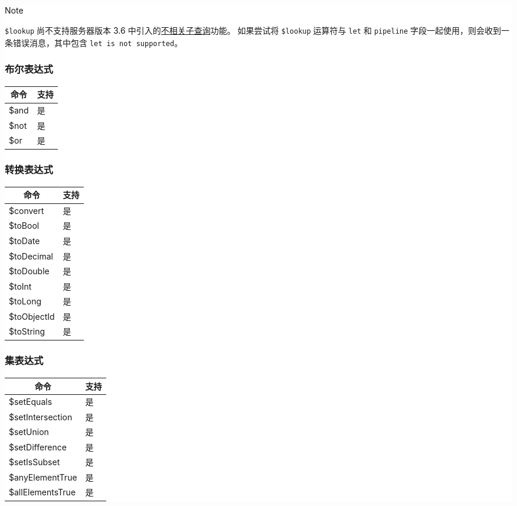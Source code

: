 > [!NOTE]
> `$lookup` 尚不支持服务器版本 3.6 中引入的[不相关子查询](https://docs.mongodb.com/manual/reference/operator/aggregation/lookup/#join-conditions-and-uncorrelated-sub-queries)功能。 如果尝试将 `$lookup` 运算符与 `let` 和 `pipeline` 字段一起使用，则会收到一条错误消息，其中包含 `let is not supported`。

### <a name="boolean-expressions"></a>布尔表达式

| 命令 | 支持 |
|---------|---------|
| $and | 是 |
| $not | 是 |
| $or | 是 |

### <a name="conversion-expressions"></a>转换表达式

| 命令 | 支持 |
|---------|---------|
| $convert | 是 |
| $toBool | 是 |
| $toDate | 是 |
| $toDecimal | 是 |
| $toDouble | 是 |
| $toInt | 是 |
| $toLong | 是 |
| $toObjectId | 是 |
| $toString | 是 |

### <a name="set-expressions"></a>集表达式

| 命令 | 支持 |
|---------|---------|
| $setEquals | 是 |
| $setIntersection | 是 |
| $setUnion | 是 |
| $setDifference | 是 |
| $setIsSubset | 是 |
| $anyElementTrue | 是 |
| $allElementsTrue | 是 |
